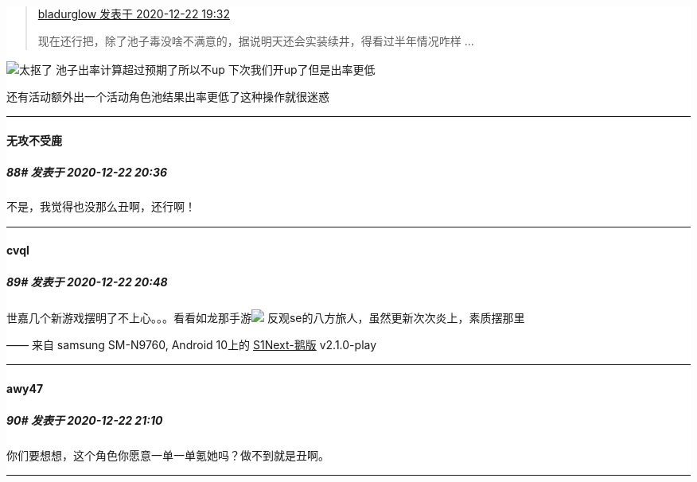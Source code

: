 

<blockquote><a href="httphttps://bbs.saraba1st.com/2b/forum.php?mod=redirect&amp;goto=findpost&amp;pid=49810649&amp;ptid=1978823" target="_blank">bladurglow 发表于 2020-12-22 19:32</a>

现在还行把，除了池子毒没啥不满意的，据说明天还会实装续井，得看过半年情况咋样 ...</blockquote>
<img src="https://static.saraba1st.com/image/smiley/face2017/001.png" referrerpolicy="no-referrer">太抠了 池子出率计算超过预期了所以不up 下次我们开up了但是出率更低

还有活动额外出一个活动角色池结果出率更低了这种操作就很迷惑







*****

####  无攻不受鹿  
##### 88#       发表于 2020-12-22 20:36




不是，我觉得也没那么丑啊，还行啊！







*****

####  cvql  
##### 89#       发表于 2020-12-22 20:48




世嘉几个新游戏摆明了不上心。。。看看如龙那手游<img src="https://static.saraba1st.com/image/smiley/face2017/001.png" referrerpolicy="no-referrer">
反观se的八方旅人，虽然更新次次炎上，素质摆那里

—— 来自 samsung SM-N9760, Android 10上的 [S1Next-鹅版](https://github.com/ykrank/S1-Next/releases) v2.1.0-play







*****

####  awy47  
##### 90#       发表于 2020-12-22 21:10




你们要想想，这个角色你愿意一单一单氪她吗？做不到就是丑啊。







*****

